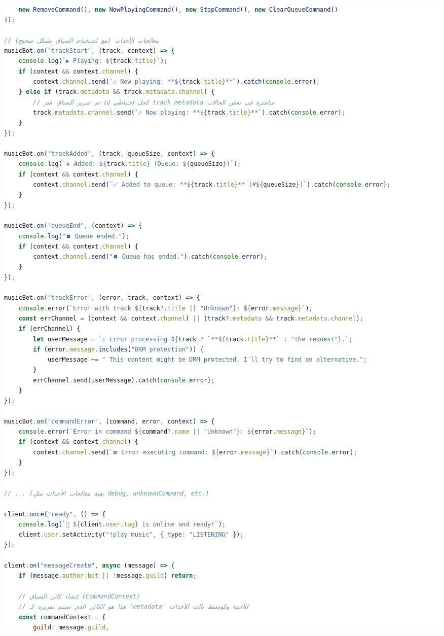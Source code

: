 ```javascript
    new RemoveCommand(), new NowPlayingCommand(), new StopCommand(), new ClearQueueCommand()
]);

// معالجات الأحداث (مع استخدام السياق بشكل صحيح)
musicBot.on("trackStart", (track, context) => {
    console.log(`▶️ Playing: ${track.title}`);
    if (context && context.channel) {
        context.channel.send(`🎶 Now playing: **${track.title}**`).catch(console.error);
    } else if (track.metadata && track.metadata.channel) {
        // كحل احتياطي إذا تم تمرير السياق عبر track.metadata مباشرة في بعض الحالات
        track.metadata.channel.send(`🎶 Now playing: **${track.title}**`).catch(console.error);
    }
});

musicBot.on("trackAdded", (track, queueSize, context) => {
    console.log(`➕ Added: ${track.title} (Queue: ${queueSize})`);
    if (context && context.channel) {
        context.channel.send(`✅ Added to queue: **${track.title}** (#${queueSize})`).catch(console.error);
    }
});

musicBot.on("queueEnd", (context) => {
    console.log("⏹️ Queue ended.");
    if (context && context.channel) {
        context.channel.send("⏹️ Queue has ended.").catch(console.error);
    }
});

musicBot.on("trackError", (error, track, context) => {
    console.error(`Error with track ${track?.title || "Unknown"}: ${error.message}`);
    const errChannel = (context && context.channel) || (track?.metadata && track.metadata.channel);
    if (errChannel) {
        let userMessage = `⚠️ Error processing ${track ? `**${track.title}**` : "the request"}.`;
        if (error.message.includes("DRM protection")) {
            userMessage += " This content might be DRM protected. I'll try to find an alternative.";
        }
        errChannel.send(userMessage).catch(console.error);
    }
});

musicBot.on("commandError", (command, error, context) => {
    console.error(`Error in command ${command?.name || "Unknown"}: ${error.message}`);
    if (context && context.channel) {
        context.channel.send(`❌ Error executing command: ${error.message}`).catch(console.error);
    }
});

// ... (بقية معالجات الأحداث مثل debug, unknownCommand, etc.)

client.once("ready", () => {
    console.log(`🤖 ${client.user.tag} is online and ready!`);
    client.user.setActivity("!play music", { type: "LISTENING" });
});

client.on("messageCreate", async (message) => {
    if (message.author.bot || !message.guild) return;

    // إنشاء كائن السياق (CommandContext)
    // هذا هو الكائن الذي سيتم تمريره كـ 'metadata' للأغنية وكوسيط ثالث للأحداث
    const commandContext = {
        guild: message.guild,
```
